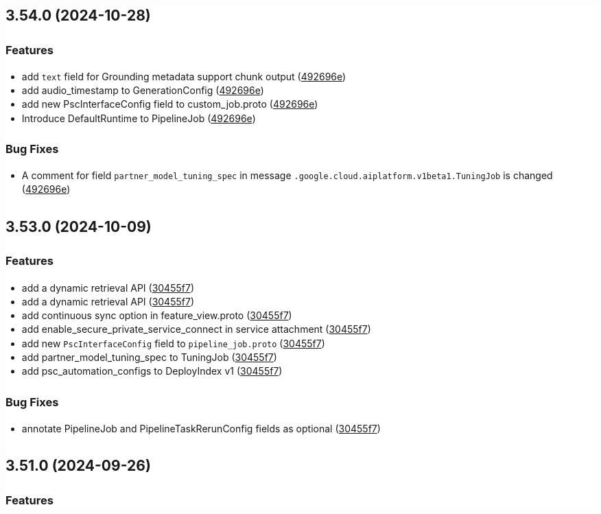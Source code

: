 

## 3.54.0 (2024-10-28)

### Features

* add `text` field for Grounding metadata support chunk output ([492696e](https://github.com/googleapis/google-cloud-java/commit/492696e60625b654cd57b06c54c19ebabe46bda1))
* add audio_timestamp to GenerationConfig ([492696e](https://github.com/googleapis/google-cloud-java/commit/492696e60625b654cd57b06c54c19ebabe46bda1))
* add new PscInterfaceConfig field to custom_job.proto ([492696e](https://github.com/googleapis/google-cloud-java/commit/492696e60625b654cd57b06c54c19ebabe46bda1))
* Introduce DefaultRuntime to PipelineJob ([492696e](https://github.com/googleapis/google-cloud-java/commit/492696e60625b654cd57b06c54c19ebabe46bda1))

### Bug Fixes

* A comment for field `partner_model_tuning_spec` in message `.google.cloud.aiplatform.v1beta1.TuningJob` is changed ([492696e](https://github.com/googleapis/google-cloud-java/commit/492696e60625b654cd57b06c54c19ebabe46bda1))



## 3.53.0 (2024-10-09)

### Features

* add a dynamic retrieval API ([30455f7](https://github.com/googleapis/google-cloud-java/commit/30455f78e0aa9343d7db83d7a1a736ffd7a2b7e6))
* add a dynamic retrieval API ([30455f7](https://github.com/googleapis/google-cloud-java/commit/30455f78e0aa9343d7db83d7a1a736ffd7a2b7e6))
* add continuous sync option in feature_view.proto ([30455f7](https://github.com/googleapis/google-cloud-java/commit/30455f78e0aa9343d7db83d7a1a736ffd7a2b7e6))
* add enable_secure_private_service_connect in service attachment ([30455f7](https://github.com/googleapis/google-cloud-java/commit/30455f78e0aa9343d7db83d7a1a736ffd7a2b7e6))
* add new `PscInterfaceConfig` field to `pipeline_job.proto` ([30455f7](https://github.com/googleapis/google-cloud-java/commit/30455f78e0aa9343d7db83d7a1a736ffd7a2b7e6))
* add partner_model_tuning_spec to TuningJob ([30455f7](https://github.com/googleapis/google-cloud-java/commit/30455f78e0aa9343d7db83d7a1a736ffd7a2b7e6))
* add psc_automation_configs to DeployIndex v1 ([30455f7](https://github.com/googleapis/google-cloud-java/commit/30455f78e0aa9343d7db83d7a1a736ffd7a2b7e6))

### Bug Fixes

* annotate PipelineJob and PipelineTaskRerunConfig fields as optional ([30455f7](https://github.com/googleapis/google-cloud-java/commit/30455f78e0aa9343d7db83d7a1a736ffd7a2b7e6))



## 3.51.0 (2024-09-26)

### Features
